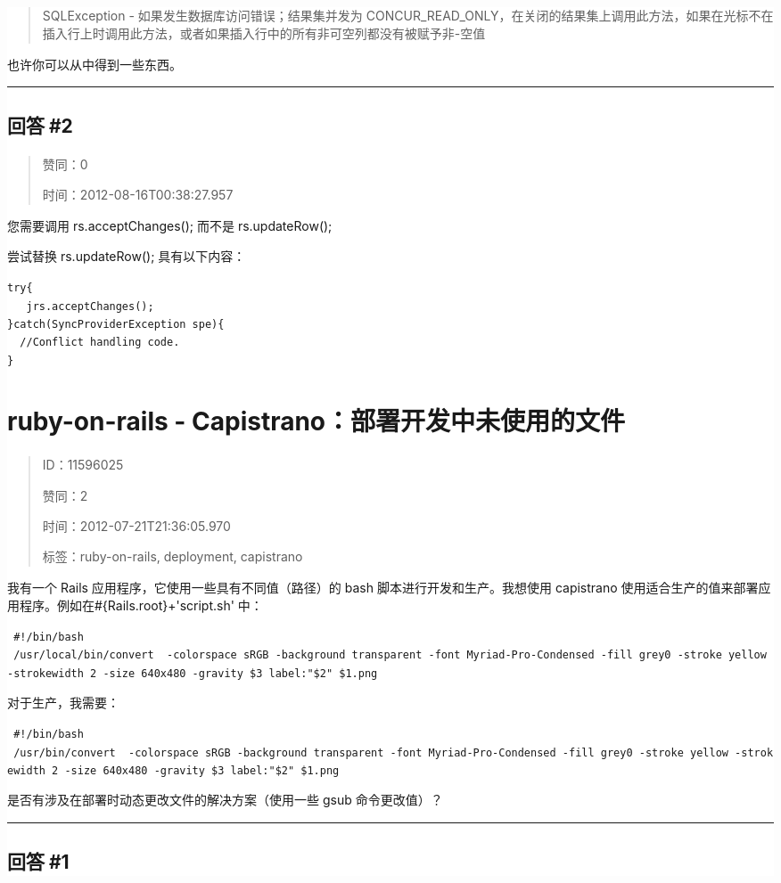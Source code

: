 > SQLException - 如果发生数据库访问错误；结果集并发为 CONCUR_READ_ONLY，在关闭的结果集上调用此方法，如果在光标不在插入行上时调用此方法，或者如果插入行中的所有非可空列都没有被赋予非-空值

也许你可以从中得到一些东西。

* * *

## 回答 #2

> 赞同：0
> 
> 时间：2012-08-16T00:38:27.957

您需要调用 rs.acceptChanges(); 而不是 rs.updateRow();

尝试替换 rs.updateRow(); 具有以下内容：

```
try{
   jrs.acceptChanges();
}catch(SyncProviderException spe){
  //Conflict handling code.
} 
```

# ruby-on-rails - Capistrano：部署开发中未使用的文件

> ID：11596025
> 
> 赞同：2
> 
> 时间：2012-07-21T21:36:05.970
> 
> 标签：ruby-on-rails, deployment, capistrano

我有一个 Rails 应用程序，它使用一些具有不同值（路径）的 bash 脚本进行开发和生产。我想使用 capistrano 使用适合生产的值来部署应用程序。例如在#{Rails.root}+'script.sh' 中：

```
 #!/bin/bash
 /usr/local/bin/convert  -colorspace sRGB -background transparent -font Myriad-Pro-Condensed -fill grey0 -stroke yellow -strokewidth 2 -size 640x480 -gravity $3 label:"$2" $1.png 
```

对于生产，我需要：

```
 #!/bin/bash
 /usr/bin/convert  -colorspace sRGB -background transparent -font Myriad-Pro-Condensed -fill grey0 -stroke yellow -strokewidth 2 -size 640x480 -gravity $3 label:"$2" $1.png 
```

是否有涉及在部署时动态更改文件的解决方案（使用一些 gsub 命令更改值）？

* * *

## 回答 #1
